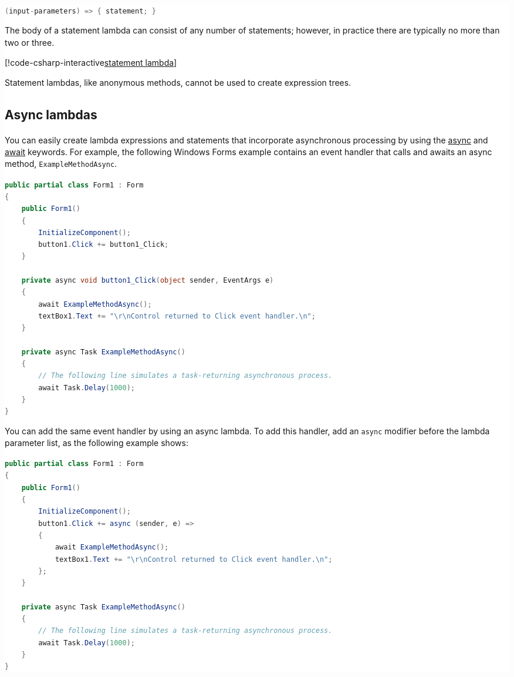 ```csharp  
(input-parameters) => { statement; }
```

The body of a statement lambda can consist of any number of statements; however, in practice there are typically no more than two or three.

[!code-csharp-interactive[statement lambda](~/samples/snippets/csharp/programming-guide/lambda-expressions/ExpressionAndStatementLambdas.cs#StatementLambda)]

Statement lambdas, like anonymous methods, cannot be used to create expression trees.
  
## Async lambdas

You can easily create lambda expressions and statements that incorporate asynchronous processing by using the [async](../../language-reference/keywords/async.md) and [await](../../language-reference/keywords/await.md) keywords. For example, the following Windows Forms example contains an event handler that calls and awaits an async method, `ExampleMethodAsync`.

```csharp
public partial class Form1 : Form
{
    public Form1()
    {
        InitializeComponent();
        button1.Click += button1_Click;
    }

    private async void button1_Click(object sender, EventArgs e)
    {
        await ExampleMethodAsync();
        textBox1.Text += "\r\nControl returned to Click event handler.\n";
    }

    private async Task ExampleMethodAsync()
    {
        // The following line simulates a task-returning asynchronous process.
        await Task.Delay(1000);
    }
}
```

You can add the same event handler by using an async lambda. To add this handler, add an `async` modifier before the lambda parameter list, as the following example shows:

```csharp
public partial class Form1 : Form
{
    public Form1()
    {
        InitializeComponent();
        button1.Click += async (sender, e) =>
        {
            await ExampleMethodAsync();
            textBox1.Text += "\r\nControl returned to Click event handler.\n";
        };
    }

    private async Task ExampleMethodAsync()
    {
        // The following line simulates a task-returning asynchronous process.
        await Task.Delay(1000);
    }
}
```
